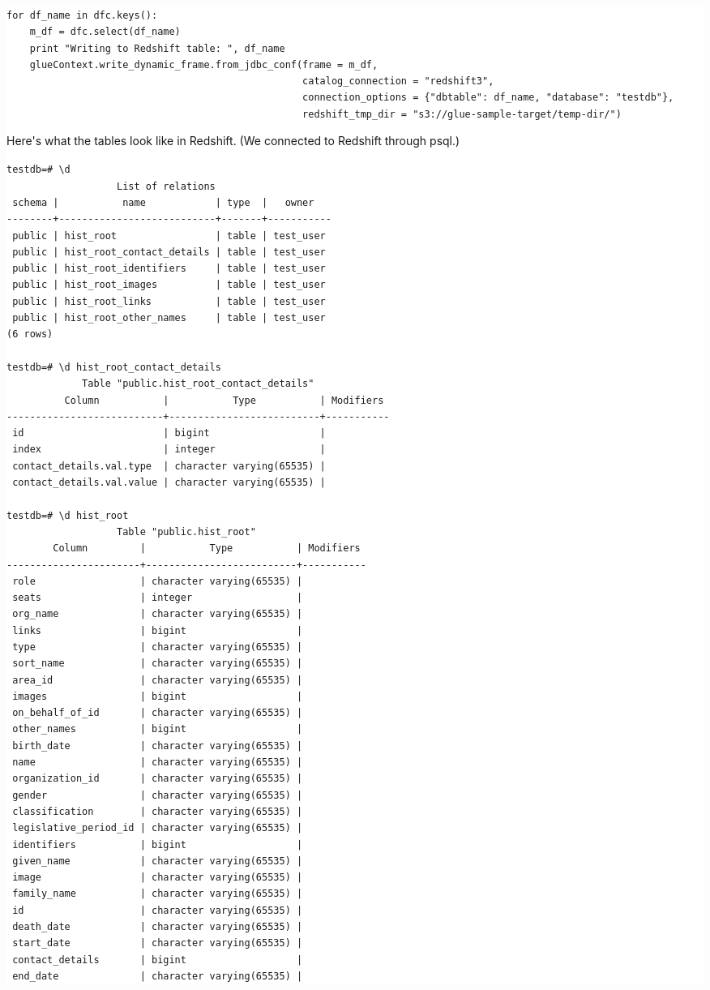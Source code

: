     for df_name in dfc.keys():
        m_df = dfc.select(df_name)
        print "Writing to Redshift table: ", df_name
        glueContext.write_dynamic_frame.from_jdbc_conf(frame = m_df,
                                                       catalog_connection = "redshift3",
                                                       connection_options = {"dbtable": df_name, "database": "testdb"},
                                                       redshift_tmp_dir = "s3://glue-sample-target/temp-dir/")

Here's what the tables look like in Redshift. (We connected to Redshift through psql.)

    testdb=# \d
                       List of relations
     schema |           name            | type  |   owner
    --------+---------------------------+-------+-----------
     public | hist_root                 | table | test_user
     public | hist_root_contact_details | table | test_user
     public | hist_root_identifiers     | table | test_user
     public | hist_root_images          | table | test_user
     public | hist_root_links           | table | test_user
     public | hist_root_other_names     | table | test_user
    (6 rows)

    testdb=# \d hist_root_contact_details
                 Table "public.hist_root_contact_details"
              Column           |           Type           | Modifiers
    ---------------------------+--------------------------+-----------
     id                        | bigint                   |
     index                     | integer                  |
     contact_details.val.type  | character varying(65535) |
     contact_details.val.value | character varying(65535) |

    testdb=# \d hist_root
                       Table "public.hist_root"
            Column         |           Type           | Modifiers
    -----------------------+--------------------------+-----------
     role                  | character varying(65535) |
     seats                 | integer                  |
     org_name              | character varying(65535) |
     links                 | bigint                   |
     type                  | character varying(65535) |
     sort_name             | character varying(65535) |
     area_id               | character varying(65535) |
     images                | bigint                   |
     on_behalf_of_id       | character varying(65535) |
     other_names           | bigint                   |
     birth_date            | character varying(65535) |
     name                  | character varying(65535) |
     organization_id       | character varying(65535) |
     gender                | character varying(65535) |
     classification        | character varying(65535) |
     legislative_period_id | character varying(65535) |
     identifiers           | bigint                   |
     given_name            | character varying(65535) |
     image                 | character varying(65535) |
     family_name           | character varying(65535) |
     id                    | character varying(65535) |
     death_date            | character varying(65535) |
     start_date            | character varying(65535) |
     contact_details       | bigint                   |
     end_date              | character varying(65535) |
